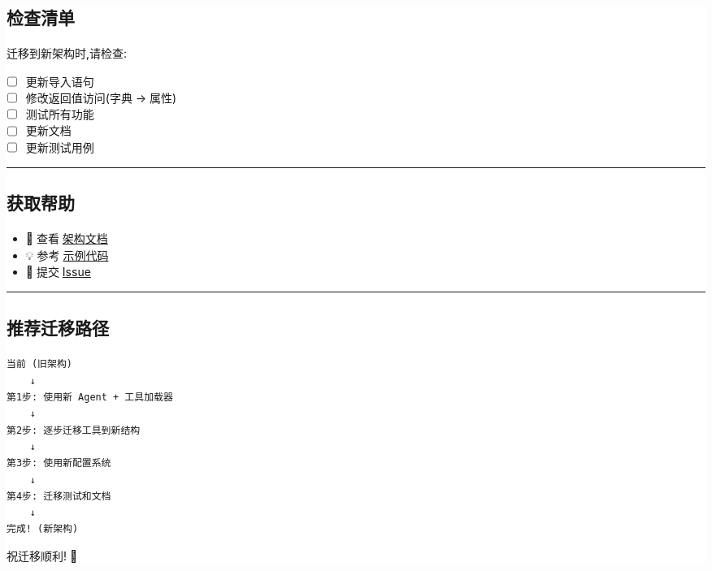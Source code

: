 
## 检查清单

迁移到新架构时,请检查:

- [ ] 更新导入语句
- [ ] 修改返回值访问(字典 → 属性)
- [ ] 测试所有功能
- [ ] 更新文档
- [ ] 更新测试用例

---

## 获取帮助

- 📖 查看 [架构文档](./architecture.md)
- 💡 参考 [示例代码](../examples/)
- 🐛 提交 [Issue](https://github.com/your-repo/issues)

---

## 推荐迁移路径

```
当前 (旧架构)
    ↓
第1步: 使用新 Agent + 工具加载器
    ↓
第2步: 逐步迁移工具到新结构
    ↓
第3步: 使用新配置系统
    ↓
第4步: 迁移测试和文档
    ↓
完成! (新架构)
```

祝迁移顺利! 🚀
